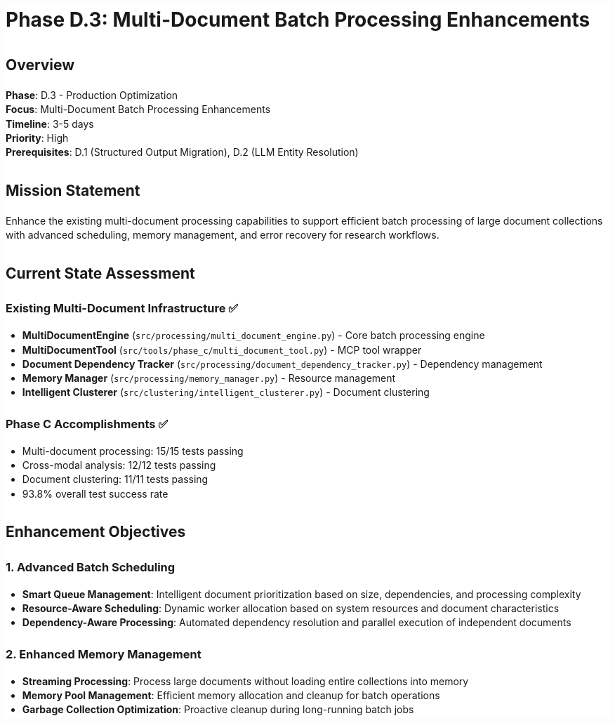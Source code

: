 # Phase D.3: Multi-Document Batch Processing Enhancements

## Overview

**Phase**: D.3 - Production Optimization  
**Focus**: Multi-Document Batch Processing Enhancements  
**Timeline**: 3-5 days  
**Priority**: High  
**Prerequisites**: D.1 (Structured Output Migration), D.2 (LLM Entity Resolution)

## Mission Statement

Enhance the existing multi-document processing capabilities to support efficient batch processing of large document collections with advanced scheduling, memory management, and error recovery for research workflows.

## Current State Assessment

### Existing Multi-Document Infrastructure ✅
- **MultiDocumentEngine** (`src/processing/multi_document_engine.py`) - Core batch processing engine
- **MultiDocumentTool** (`src/tools/phase_c/multi_document_tool.py`) - MCP tool wrapper
- **Document Dependency Tracker** (`src/processing/document_dependency_tracker.py`) - Dependency management
- **Memory Manager** (`src/processing/memory_manager.py`) - Resource management
- **Intelligent Clusterer** (`src/clustering/intelligent_clusterer.py`) - Document clustering

### Phase C Accomplishments ✅
- Multi-document processing: 15/15 tests passing
- Cross-modal analysis: 12/12 tests passing  
- Document clustering: 11/11 tests passing
- 93.8% overall test success rate

## Enhancement Objectives

### 1. **Advanced Batch Scheduling**
- **Smart Queue Management**: Intelligent document prioritization based on size, dependencies, and processing complexity
- **Resource-Aware Scheduling**: Dynamic worker allocation based on system resources and document characteristics
- **Dependency-Aware Processing**: Automated dependency resolution and parallel execution of independent documents

### 2. **Enhanced Memory Management**
- **Streaming Processing**: Process large documents without loading entire collections into memory
- **Memory Pool Management**: Efficient memory allocation and cleanup for batch operations
- **Garbage Collection Optimization**: Proactive cleanup during long-running batch jobs
